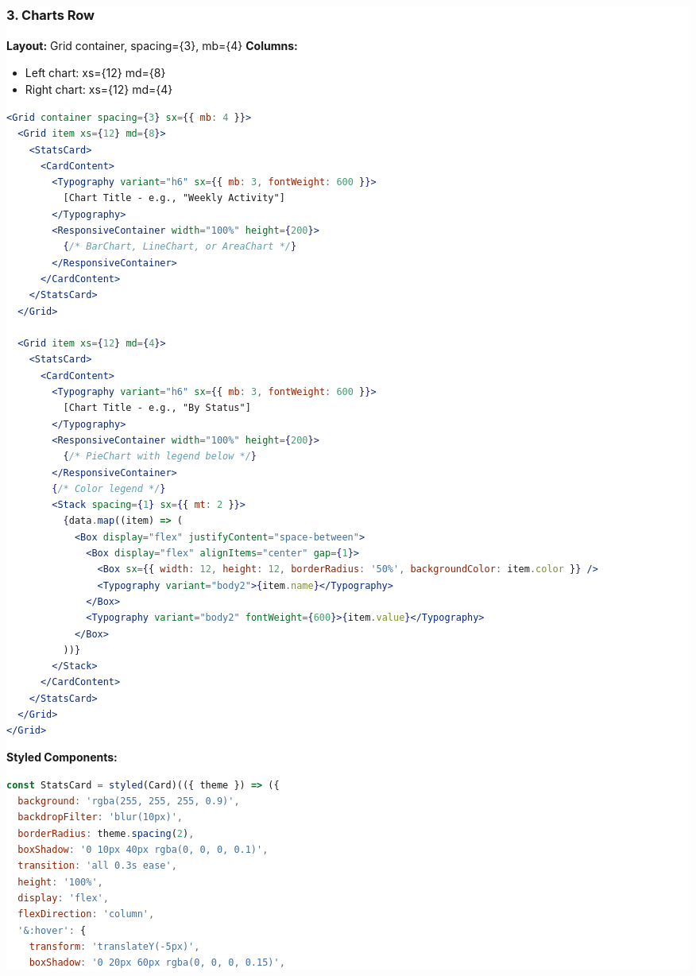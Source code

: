 
### 3. Charts Row

**Layout:** Grid container, spacing={3}, mb={4}
**Columns:**
- Left chart: xs={12} md={8}
- Right chart: xs={12} md={4}

```jsx
<Grid container spacing={3} sx={{ mb: 4 }}>
  <Grid item xs={12} md={8}>
    <StatsCard>
      <CardContent>
        <Typography variant="h6" sx={{ mb: 3, fontWeight: 600 }}>
          [Chart Title - e.g., "Weekly Activity"]
        </Typography>
        <ResponsiveContainer width="100%" height={200}>
          {/* BarChart, LineChart, or AreaChart */}
        </ResponsiveContainer>
      </CardContent>
    </StatsCard>
  </Grid>

  <Grid item xs={12} md={4}>
    <StatsCard>
      <CardContent>
        <Typography variant="h6" sx={{ mb: 3, fontWeight: 600 }}>
          [Chart Title - e.g., "By Status"]
        </Typography>
        <ResponsiveContainer width="100%" height={200}>
          {/* PieChart with legend below */}
        </ResponsiveContainer>
        {/* Color legend */}
        <Stack spacing={1} sx={{ mt: 2 }}>
          {data.map((item) => (
            <Box display="flex" justifyContent="space-between">
              <Box display="flex" alignItems="center" gap={1}>
                <Box sx={{ width: 12, height: 12, borderRadius: '50%', backgroundColor: item.color }} />
                <Typography variant="body2">{item.name}</Typography>
              </Box>
              <Typography variant="body2" fontWeight={600}>{item.value}</Typography>
            </Box>
          ))}
        </Stack>
      </CardContent>
    </StatsCard>
  </Grid>
</Grid>
```

**Styled Components:**
```jsx
const StatsCard = styled(Card)(({ theme }) => ({
  background: 'rgba(255, 255, 255, 0.9)',
  backdropFilter: 'blur(10px)',
  borderRadius: theme.spacing(2),
  boxShadow: '0 10px 40px rgba(0, 0, 0, 0.1)',
  transition: 'all 0.3s ease',
  height: '100%',
  display: 'flex',
  flexDirection: 'column',
  '&:hover': {
    transform: 'translateY(-5px)',
    boxShadow: '0 20px 60px rgba(0, 0, 0, 0.15)',
```